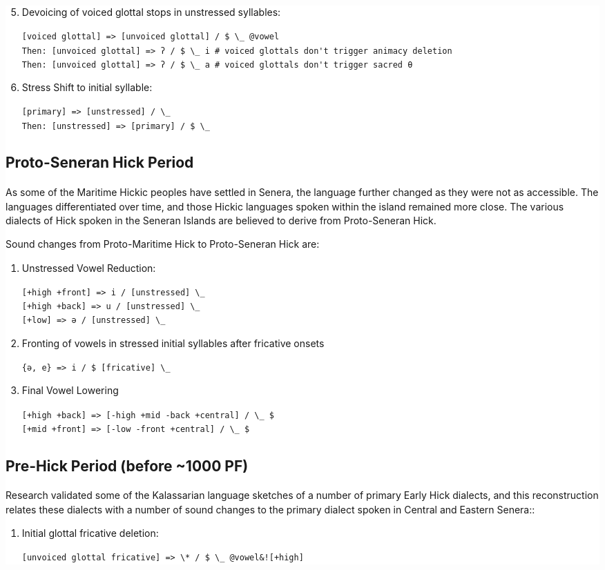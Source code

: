 5. Devoicing of voiced glottal stops in unstressed syllables:

   ```txt
   [voiced glottal] => [unvoiced glottal] / $ \_ @vowel 
   Then: [unvoiced glottal] => ʔ / $ \_ i # voiced glottals don't trigger animacy deletion
   Then: [unvoiced glottal] => ʔ / $ \_ a # voiced glottals don't trigger sacred θ
   ```

6. Stress Shift to initial syllable:

   ```txt
   [primary] => [unstressed] / \_ 
   Then: [unstressed] => [primary] / $ \_
   ```

## Proto-Seneran Hick Period

As some of the Maritime Hickic peoples have settled in Senera, the language
further changed as they were not as accessible. The languages differentiated
over time, and those Hickic languages spoken within the island remained more
close. The various dialects of Hick spoken in the Seneran Islands are believed
to derive from Proto-Seneran Hick.

Sound changes from Proto-Maritime Hick to Proto-Seneran Hick are:

1. Unstressed Vowel Reduction:

   ```txt
   [+high +front] => i / [unstressed] \_
   [+high +back] => u / [unstressed] \_
   [+low] => ə / [unstressed] \_
   ```

2. Fronting of vowels in stressed initial syllables after fricative onsets

   ```txt
   {ə, e} => i / $ [fricative] \_
   ```

3. Final Vowel Lowering

   ```txt
   [+high +back] => [-high +mid -back +central] / \_ $
   [+mid +front] => [-low -front +central] / \_ $
   ```

## Pre-Hick Period (before ~1000 PF)

Research validated some of the Kalassarian language sketches of a number of
primary Early Hick dialects, and this reconstruction relates these dialects with
a number of sound changes to the primary dialect spoken in Central and Eastern
Senera::

1. Initial glottal fricative deletion:

   ```txt
   [unvoiced glottal fricative] => \* / $ \_ @vowel&![+high]
   ```
